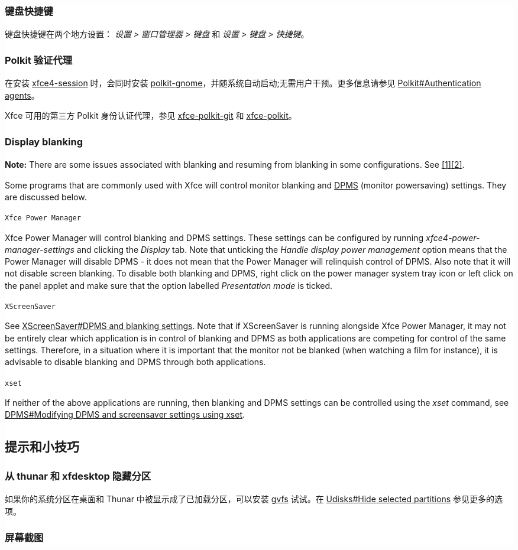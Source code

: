 ### 键盘快捷键

键盘快捷键在两个地方设置： *设置 > 窗口管理器 > 键盘* 和 *设置 > 键盘 > 快捷键*。

### Polkit 验证代理

在安装 [xfce4-session](https://www.archlinux.org/packages/?name=xfce4-session) 时，会同时安装 [polkit-gnome](https://www.archlinux.org/packages/?name=polkit-gnome)，并随系统自动启动;无需用户干预。更多信息请参见 [Polkit#Authentication agents](/index.php/Polkit#Authentication_agents "Polkit")。

Xfce 可用的第三方 Polkit 身份认证代理，参见 [xfce-polkit-git](https://aur.archlinux.org/packages/xfce-polkit-git/) 和 [xfce-polkit](https://aur.archlinux.org/packages/xfce-polkit/)。

### Display blanking

**Note:** There are some issues associated with blanking and resuming from blanking in some configurations. See [[1]](https://bbs.archlinux.org/viewtopic.php?id=194313&p=2)[[2]](https://bugzilla.xfce.org/show_bug.cgi?id=11107).

Some programs that are commonly used with Xfce will control monitor blanking and [DPMS](/index.php/DPMS "DPMS") (monitor powersaving) settings. They are discussed below.

	Xfce Power Manager

Xfce Power Manager will control blanking and DPMS settings. These settings can be configured by running *xfce4-power-manager-settings* and clicking the *Display* tab. Note that unticking the *Handle display power management* option means that the Power Manager will disable DPMS - it does not mean that the Power Manager will relinquish control of DPMS. Also note that it will not disable screen blanking. To disable both blanking and DPMS, right click on the power manager system tray icon or left click on the panel applet and make sure that the option labelled *Presentation mode* is ticked.

	XScreenSaver

See [XScreenSaver#DPMS and blanking settings](/index.php/XScreenSaver#DPMS_and_blanking_settings "XScreenSaver"). Note that if XScreenSaver is running alongside Xfce Power Manager, it may not be entirely clear which application is in control of blanking and DPMS as both applications are competing for control of the same settings. Therefore, in a situation where it is important that the monitor not be blanked (when watching a film for instance), it is advisable to disable blanking and DPMS through both applications.

	xset

If neither of the above applications are running, then blanking and DPMS settings can be controlled using the *xset* command, see [DPMS#Modifying DPMS and screensaver settings using xset](/index.php/DPMS#Modifying_DPMS_and_screensaver_settings_using_xset "DPMS").

## 提示和小技巧

### 从 thunar 和 xfdesktop 隐藏分区

如果你的系统分区在桌面和 Thunar 中被显示成了已加载分区，可以安装 [gvfs](https://www.archlinux.org/packages/?name=gvfs) 试试。在 [Udisks#Hide selected partitions](/index.php/Udisks#Hide_selected_partitions "Udisks") 参见更多的选项。

### 屏幕截图

